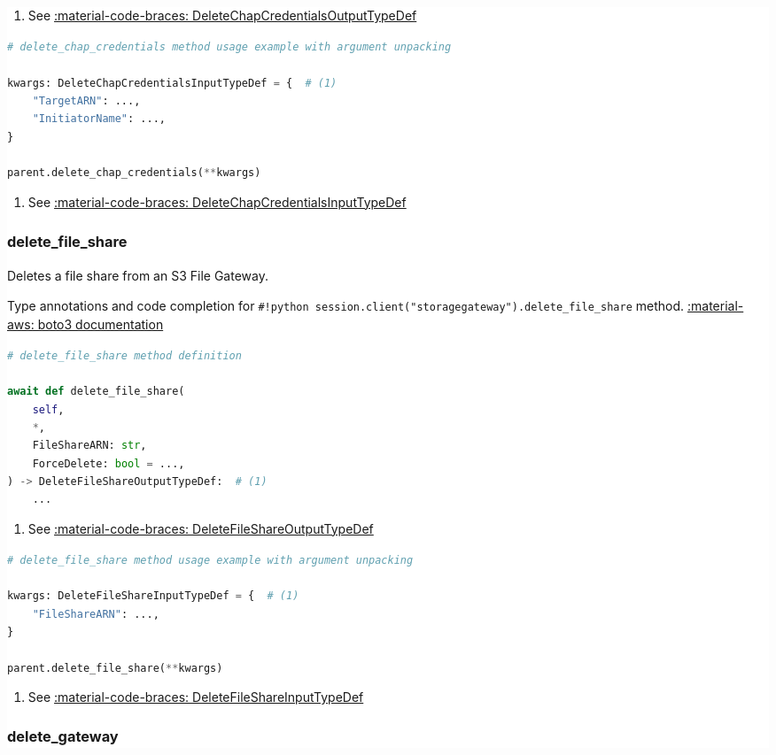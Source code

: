 1. See [:material-code-braces: DeleteChapCredentialsOutputTypeDef](./type_defs.md#deletechapcredentialsoutputtypedef)


```python
# delete_chap_credentials method usage example with argument unpacking

kwargs: DeleteChapCredentialsInputTypeDef = {  # (1)
    "TargetARN": ...,
    "InitiatorName": ...,
}

parent.delete_chap_credentials(**kwargs)
```

1. See [:material-code-braces: DeleteChapCredentialsInputTypeDef](./type_defs.md#deletechapcredentialsinputtypedef)

### delete\_file\_share

Deletes a file share from an S3 File Gateway.

Type annotations and code completion for `#!python session.client("storagegateway").delete_file_share` method.
[:material-aws: boto3 documentation](https://boto3.amazonaws.com/v1/documentation/api/latest/reference/services/storagegateway.html#StorageGateway.Client)

```python
# delete_file_share method definition

await def delete_file_share(
    self,
    *,
    FileShareARN: str,
    ForceDelete: bool = ...,
) -> DeleteFileShareOutputTypeDef:  # (1)
    ...
```

1. See [:material-code-braces: DeleteFileShareOutputTypeDef](./type_defs.md#deletefileshareoutputtypedef)


```python
# delete_file_share method usage example with argument unpacking

kwargs: DeleteFileShareInputTypeDef = {  # (1)
    "FileShareARN": ...,
}

parent.delete_file_share(**kwargs)
```

1. See [:material-code-braces: DeleteFileShareInputTypeDef](./type_defs.md#deletefileshareinputtypedef)

### delete\_gateway
